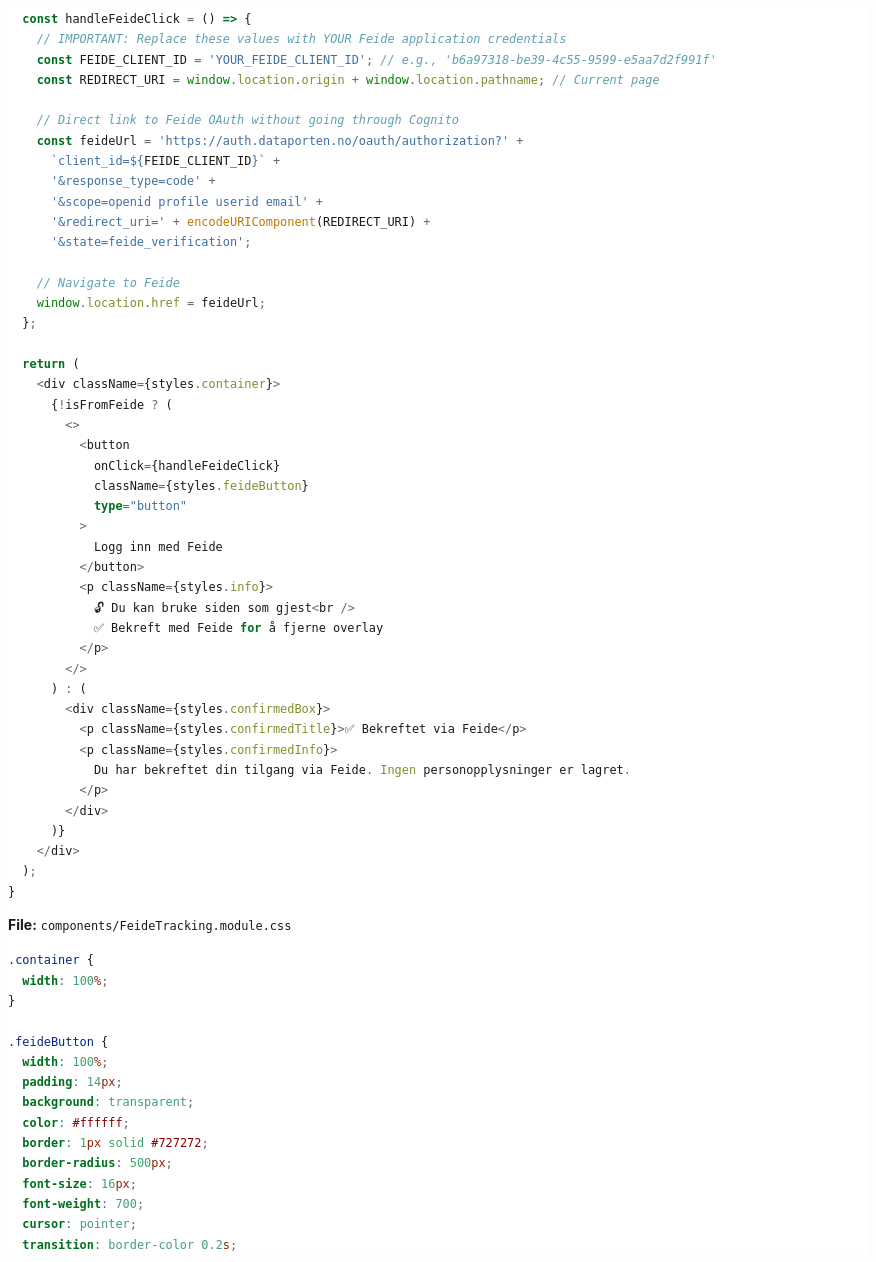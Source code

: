 ```typescript
  const handleFeideClick = () => {
    // IMPORTANT: Replace these values with YOUR Feide application credentials
    const FEIDE_CLIENT_ID = 'YOUR_FEIDE_CLIENT_ID'; // e.g., 'b6a97318-be39-4c55-9599-e5aa7d2f991f'
    const REDIRECT_URI = window.location.origin + window.location.pathname; // Current page

    // Direct link to Feide OAuth without going through Cognito
    const feideUrl = 'https://auth.dataporten.no/oauth/authorization?' +
      `client_id=${FEIDE_CLIENT_ID}` +
      '&response_type=code' +
      '&scope=openid profile userid email' +
      '&redirect_uri=' + encodeURIComponent(REDIRECT_URI) +
      '&state=feide_verification';

    // Navigate to Feide
    window.location.href = feideUrl;
  };

  return (
    <div className={styles.container}>
      {!isFromFeide ? (
        <>
          <button
            onClick={handleFeideClick}
            className={styles.feideButton}
            type="button"
          >
            Logg inn med Feide
          </button>
          <p className={styles.info}>
            🔓 Du kan bruke siden som gjest<br />
            ✅ Bekreft med Feide for å fjerne overlay
          </p>
        </>
      ) : (
        <div className={styles.confirmedBox}>
          <p className={styles.confirmedTitle}>✅ Bekreftet via Feide</p>
          <p className={styles.confirmedInfo}>
            Du har bekreftet din tilgang via Feide. Ingen personopplysninger er lagret.
          </p>
        </div>
      )}
    </div>
  );
}
```

**File:** `components/FeideTracking.module.css`

```css
.container {
  width: 100%;
}

.feideButton {
  width: 100%;
  padding: 14px;
  background: transparent;
  color: #ffffff;
  border: 1px solid #727272;
  border-radius: 500px;
  font-size: 16px;
  font-weight: 700;
  cursor: pointer;
  transition: border-color 0.2s;
```